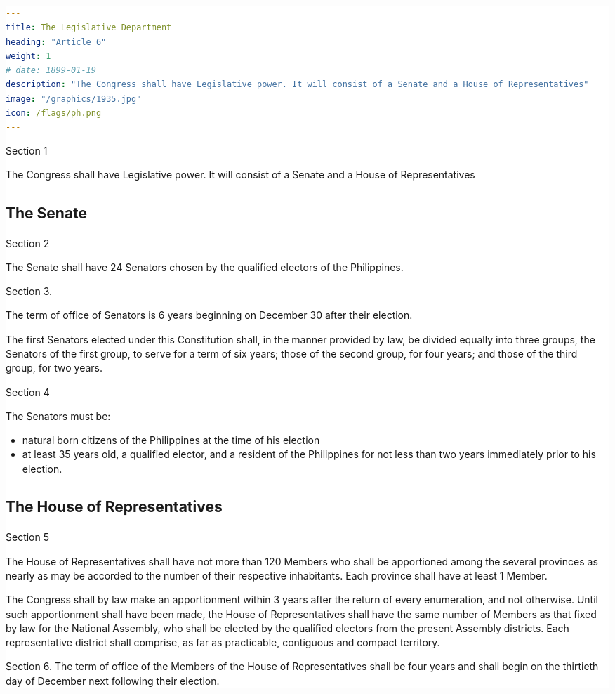 ```yaml
---
title: The Legislative Department
heading: "Article 6"
weight: 1
# date: 1899-01-19
description: "The Congress shall have Legislative power. It will consist of a Senate and a House of Representatives"
image: "/graphics/1935.jpg"
icon: /flags/ph.png
---
```


Section 1

The Congress shall have Legislative power. It will consist of a Senate and a House of Representatives


## The Senate

Section 2

The Senate shall have 24 Senators chosen by the qualified electors of the Philippines.

Section 3. 

The term of office of Senators is 6 years beginning on December 30 after their election. 

The first Senators elected under this Constitution shall, in the manner provided by law, be divided equally into three groups, the Senators of the first group, to serve for a term of six years; those of the second group, for four years; and those of the third group, for two years.

Section 4

The Senators must be:
- natural born citizens of the Philippines at the time of his election
- at least 35 years old, a qualified elector, and a resident of the Philippines for not less than two years immediately prior to his election.


## The House of Representatives

Section 5

The House of Representatives shall have not more than 120 Members who shall be apportioned among the several provinces as nearly as may be accorded to the number of their respective inhabitants. Each province shall have at least 1 Member. 

The Congress shall by law make an apportionment within 3 years after the return of every enumeration, and not otherwise. Until such apportionment shall have been made, the House of Representatives shall have the same number of Members as that fixed by law for the National Assembly, who shall be elected by the qualified electors from the present Assembly districts. Each representative district shall comprise, as far as practicable, contiguous and compact territory.

Section 6. The term of office of the Members of the House of Representatives shall be four years and shall begin on the thirtieth day of December next following their election.
